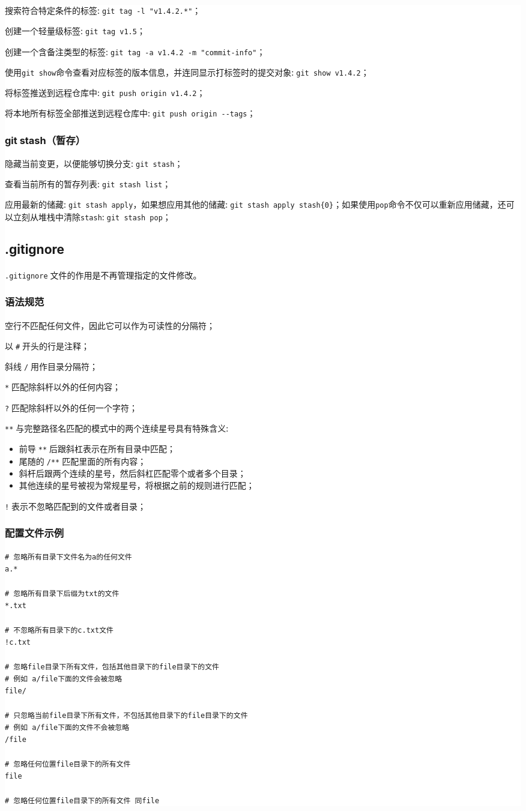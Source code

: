 搜索符合特定条件的标签: `git tag -l "v1.4.2.*"`；

创建一个轻量级标签: `git tag v1.5`；

创建一个含备注类型的标签: `git tag -a v1.4.2 -m "commit-info"`；

使用`git show`命令查看对应标签的版本信息，并连同显示打标签时的提交对象: `git show v1.4.2`；

将标签推送到远程仓库中: `git push origin v1.4.2`；

将本地所有标签全部推送到远程仓库中: `git push origin --tags`；

### git stash（暂存）

隐藏当前变更，以便能够切换分支: `git stash`；

查看当前所有的暂存列表: `git stash list`；

应用最新的储藏: `git stash apply`，如果想应用其他的储藏: `git stash apply stash{0}`；如果使用`pop`命令不仅可以重新应用储藏，还可以立刻从堆栈中清除`stash`: `git stash pop`；

## .gitignore

`.gitignore` 文件的作用是不再管理指定的文件修改。

### 语法规范

空行不匹配任何文件，因此它可以作为可读性的分隔符；

以 `#` 开头的行是注释；

斜线 `/` 用作目录分隔符；

`*` 匹配除斜杆以外的任何内容；

`?` 匹配除斜杆以外的任何一个字符；

`**` 与完整路径名匹配的模式中的两个连续星号具有特殊含义:

- 前导 `**` 后跟斜杠表示在所有目录中匹配；
- 尾随的 `/**` 匹配里面的所有内容；
- 斜杆后跟两个连续的星号，然后斜杠匹配零个或者多个目录；
- 其他连续的星号被视为常规星号，将根据之前的规则进行匹配；

`!` 表示不忽略匹配到的文件或者目录；

### 配置文件示例

```shell
# 忽略所有目录下文件名为a的任何文件
a.*

# 忽略所有目录下后缀为txt的文件
*.txt

# 不忽略所有目录下的c.txt文件
!c.txt

# 忽略file目录下所有文件，包括其他目录下的file目录下的文件
# 例如 a/file下面的文件会被忽略
file/

# 只忽略当前file目录下所有文件，不包括其他目录下的file目录下的文件
# 例如 a/file下面的文件不会被忽略
/file

# 忽略任何位置file目录下的所有文件
file

# 忽略任何位置file目录下的所有文件 同file
```